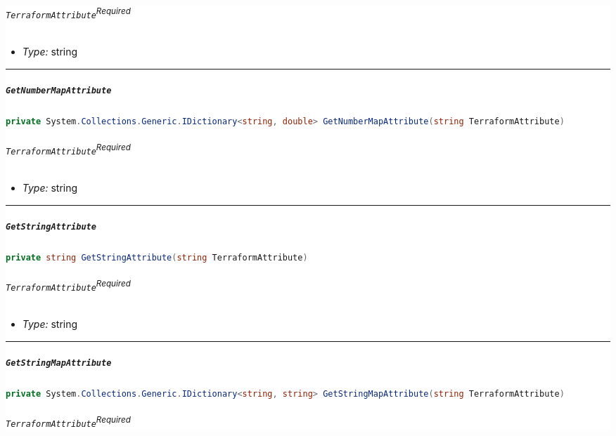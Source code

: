 ###### `TerraformAttribute`<sup>Required</sup> <a name="TerraformAttribute" id="@cdktf/provider-gitlab.dataGitlabCurrentUser.DataGitlabCurrentUser.getNumberListAttribute.parameter.terraformAttribute"></a>

- *Type:* string

---

##### `GetNumberMapAttribute` <a name="GetNumberMapAttribute" id="@cdktf/provider-gitlab.dataGitlabCurrentUser.DataGitlabCurrentUser.getNumberMapAttribute"></a>

```csharp
private System.Collections.Generic.IDictionary<string, double> GetNumberMapAttribute(string TerraformAttribute)
```

###### `TerraformAttribute`<sup>Required</sup> <a name="TerraformAttribute" id="@cdktf/provider-gitlab.dataGitlabCurrentUser.DataGitlabCurrentUser.getNumberMapAttribute.parameter.terraformAttribute"></a>

- *Type:* string

---

##### `GetStringAttribute` <a name="GetStringAttribute" id="@cdktf/provider-gitlab.dataGitlabCurrentUser.DataGitlabCurrentUser.getStringAttribute"></a>

```csharp
private string GetStringAttribute(string TerraformAttribute)
```

###### `TerraformAttribute`<sup>Required</sup> <a name="TerraformAttribute" id="@cdktf/provider-gitlab.dataGitlabCurrentUser.DataGitlabCurrentUser.getStringAttribute.parameter.terraformAttribute"></a>

- *Type:* string

---

##### `GetStringMapAttribute` <a name="GetStringMapAttribute" id="@cdktf/provider-gitlab.dataGitlabCurrentUser.DataGitlabCurrentUser.getStringMapAttribute"></a>

```csharp
private System.Collections.Generic.IDictionary<string, string> GetStringMapAttribute(string TerraformAttribute)
```

###### `TerraformAttribute`<sup>Required</sup> <a name="TerraformAttribute" id="@cdktf/provider-gitlab.dataGitlabCurrentUser.DataGitlabCurrentUser.getStringMapAttribute.parameter.terraformAttribute"></a>
